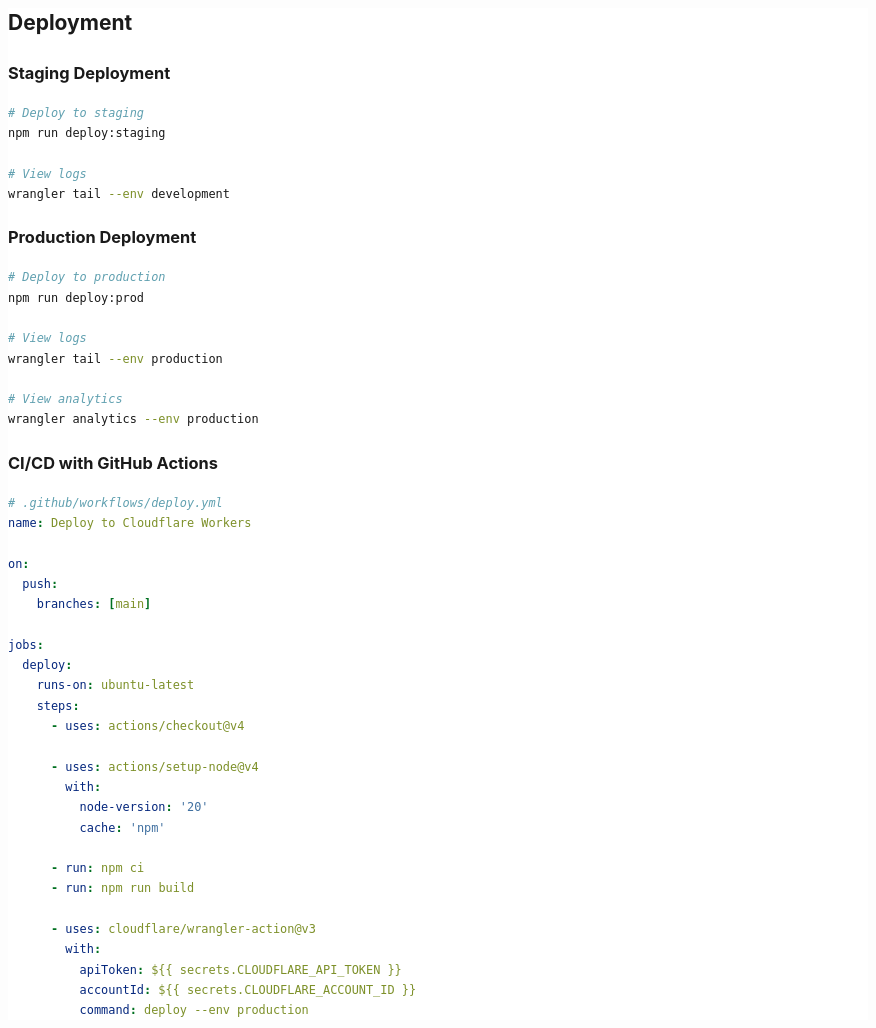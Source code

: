 ## Deployment

### Staging Deployment

```bash
# Deploy to staging
npm run deploy:staging

# View logs
wrangler tail --env development
```

### Production Deployment

```bash
# Deploy to production
npm run deploy:prod

# View logs
wrangler tail --env production

# View analytics
wrangler analytics --env production
```

### CI/CD with GitHub Actions

```yaml
# .github/workflows/deploy.yml
name: Deploy to Cloudflare Workers

on:
  push:
    branches: [main]

jobs:
  deploy:
    runs-on: ubuntu-latest
    steps:
      - uses: actions/checkout@v4

      - uses: actions/setup-node@v4
        with:
          node-version: '20'
          cache: 'npm'

      - run: npm ci
      - run: npm run build

      - uses: cloudflare/wrangler-action@v3
        with:
          apiToken: ${{ secrets.CLOUDFLARE_API_TOKEN }}
          accountId: ${{ secrets.CLOUDFLARE_ACCOUNT_ID }}
          command: deploy --env production
```
